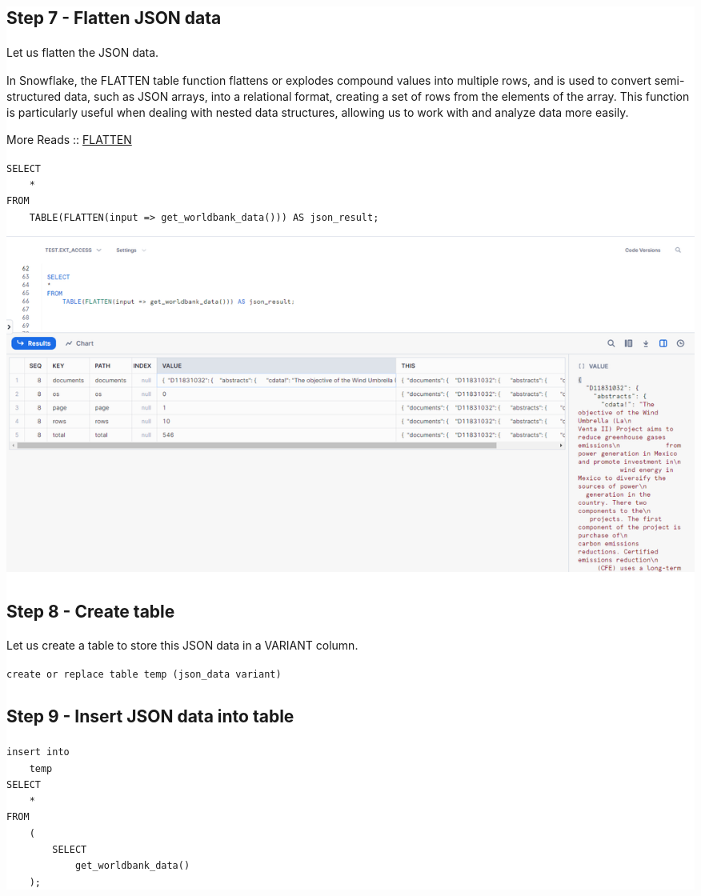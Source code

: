 ## Step 7 - Flatten JSON data

Let us flatten the JSON data.

In Snowflake, the FLATTEN table function flattens or explodes compound values into multiple rows, and is used to convert semi-structured data, such as JSON arrays, into a relational format, creating a set of rows from the elements of the array. This function is particularly useful when dealing with nested data structures, allowing us to work with and analyze data more easily.

More Reads :: [FLATTEN](https://docs.snowflake.com/en/sql-reference/functions/flatten)

```     
SELECT
    *
FROM
    TABLE(FLATTEN(input => get_worldbank_data())) AS json_result;
```

<img src="./Images/30.png" alt="Flatten JSON Payload" />

## Step 8 - Create table

Let us create a table to store this JSON data in a VARIANT column.

```     
create or replace table temp (json_data variant)
```

## Step 9 - Insert JSON data into table

```     
insert into
    temp
SELECT
    *
FROM
    (
        SELECT
            get_worldbank_data()
    );
```
